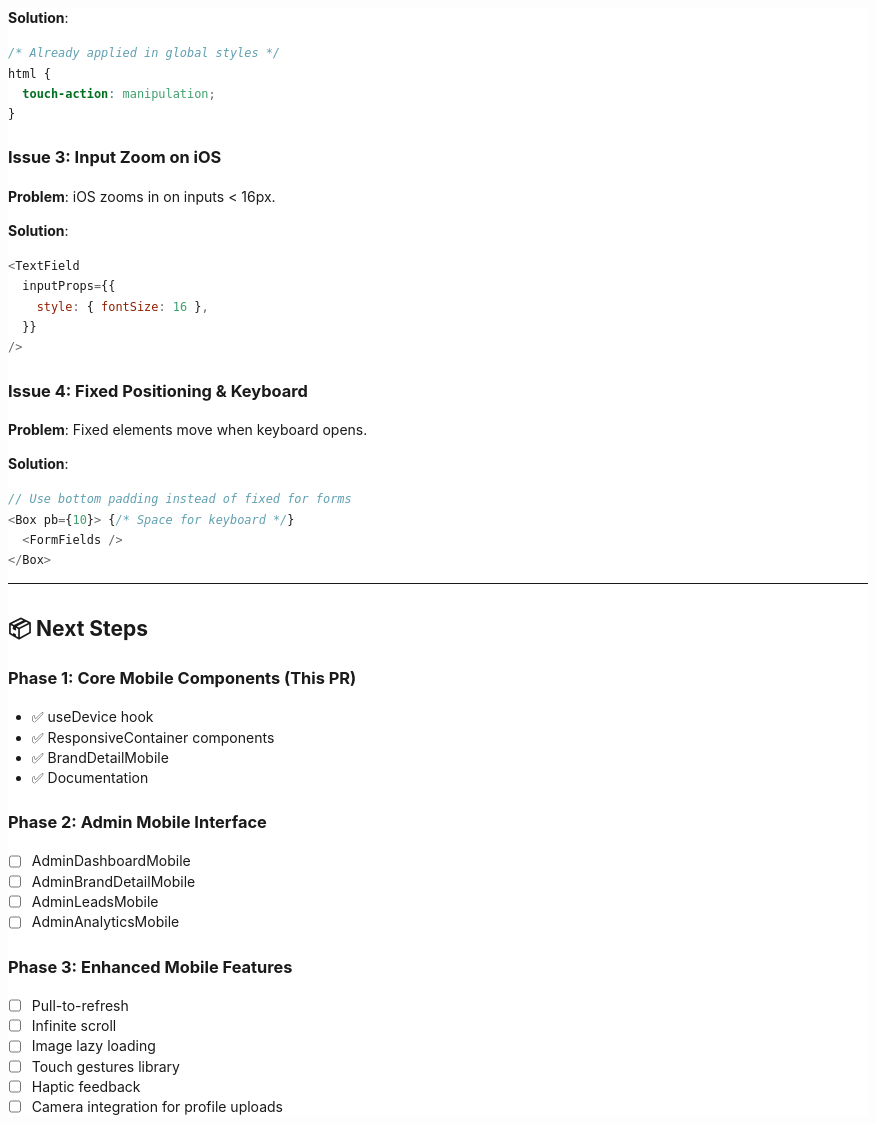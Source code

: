 **Solution**:
```css
/* Already applied in global styles */
html {
  touch-action: manipulation;
}
```

### Issue 3: Input Zoom on iOS
**Problem**: iOS zooms in on inputs < 16px.

**Solution**:
```javascript
<TextField
  inputProps={{
    style: { fontSize: 16 },
  }}
/>
```

### Issue 4: Fixed Positioning & Keyboard
**Problem**: Fixed elements move when keyboard opens.

**Solution**:
```javascript
// Use bottom padding instead of fixed for forms
<Box pb={10}> {/* Space for keyboard */}
  <FormFields />
</Box>
```

---

## 📦 Next Steps

### Phase 1: Core Mobile Components (This PR)
- ✅ useDevice hook
- ✅ ResponsiveContainer components
- ✅ BrandDetailMobile
- ✅ Documentation

### Phase 2: Admin Mobile Interface
- [ ] AdminDashboardMobile
- [ ] AdminBrandDetailMobile
- [ ] AdminLeadsMobile
- [ ] AdminAnalyticsMobile

### Phase 3: Enhanced Mobile Features
- [ ] Pull-to-refresh
- [ ] Infinite scroll
- [ ] Image lazy loading
- [ ] Touch gestures library
- [ ] Haptic feedback
- [ ] Camera integration for profile uploads
